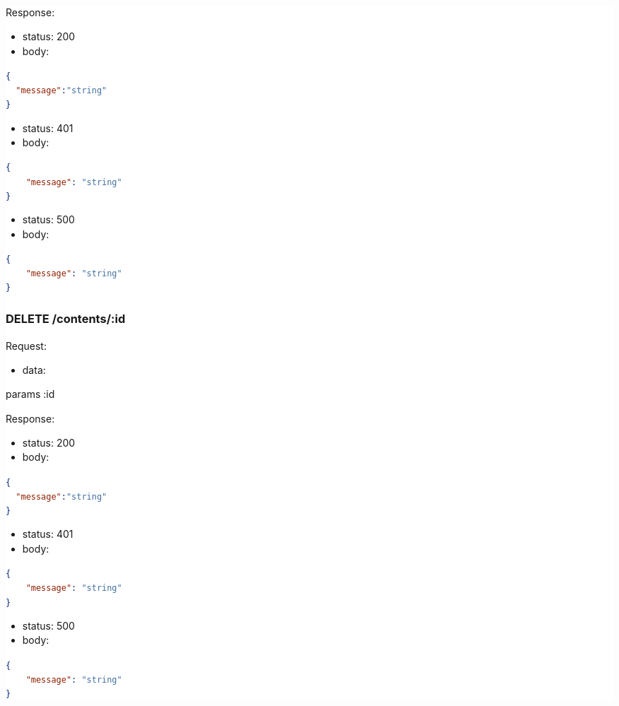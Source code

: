 Response:
- status: 200
- body:
  ​
```json
{
  "message":"string"
}
```

- status: 401
- body:
```json
{
    "message": "string"
}
```

- status: 500
- body:
```json
{
    "message": "string"
}
```

### DELETE /contents/:id

Request:

- data:

params :id

Response:
- status: 200
- body:
  ​
```json
{
  "message":"string"
}
```

- status: 401
- body:
```json
{
    "message": "string"
}
```

- status: 500
- body:
```json
{
    "message": "string"
}
```


